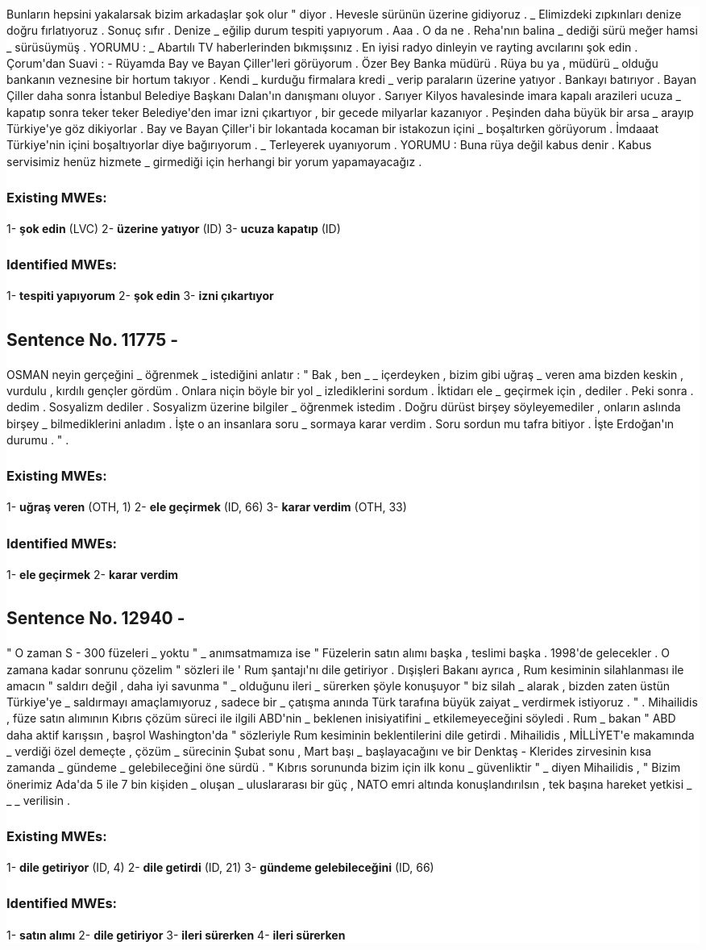 Bunların hepsini yakalarsak bizim arkadaşlar şok olur " diyor . Hevesle sürünün üzerine gidiyoruz . _ Elimizdeki zıpkınları denize doğru fırlatıyoruz . Sonuç sıfır . Denize _ eğilip durum tespiti yapıyorum . Aaa . O da ne . Reha'nın balina _ dediği sürü meğer hamsi _ sürüsüymüş . YORUMU : _ Abartılı TV haberlerinden bıkmışsınız . En iyisi radyo dinleyin ve rayting avcılarını şok edin . Çorum'dan Suavi : - Rüyamda Bay ve Bayan Çiller'leri görüyorum . Özer Bey Banka müdürü . Rüya bu ya , müdürü _ olduğu bankanın veznesine bir hortum takıyor . Kendi _ kurduğu firmalara kredi _ verip paraların üzerine yatıyor . Bankayı batırıyor . Bayan Çiller daha sonra İstanbul Belediye Başkanı Dalan'ın danışmanı oluyor . Sarıyer Kilyos havalesinde imara kapalı arazileri ucuza _ kapatıp sonra teker teker Belediye'den imar izni çıkartıyor , bir gecede milyarlar kazanıyor . Peşinden daha büyük bir arsa _ arayıp Türkiye'ye göz dikiyorlar . Bay ve Bayan Çiller'i bir lokantada kocaman bir istakozun içini _ boşaltırken görüyorum . İmdaaat Türkiye'nin içini boşaltıyorlar diye bağırıyorum . _ Terleyerek uyanıyorum . YORUMU : Buna rüya değil kabus denir . Kabus servisimiz henüz hizmete _ girmediği için herhangi bir yorum yapamayacağız . 
### Existing MWEs: 
1- **şok edin** (LVC)
2- **üzerine yatıyor** (ID)
3- **ucuza kapatıp** (ID)
### Identified MWEs: 
1- **tespiti yapıyorum** 
2- **şok edin** 
3- **izni çıkartıyor** 
## Sentence No. 11775 - 
OSMAN neyin gerçeğini _ öğrenmek _ istediğini anlatır : " Bak , ben _ _ içerdeyken , bizim gibi uğraş _ veren ama bizden keskin , vurdulu , kırdılı gençler gördüm . Onlara niçin böyle bir yol _ izlediklerini sordum . İktidarı ele _ geçirmek için , dediler . Peki sonra . dedim . Sosyalizm dediler . Sosyalizm üzerine bilgiler _ öğrenmek istedim . Doğru dürüst birşey söyleyemediler , onların aslında birşey _ bilmediklerini anladım . İşte o an insanlara soru _ sormaya karar verdim . Soru sordun mu tafra bitiyor . İşte Erdoğan'ın durumu . " . 
### Existing MWEs: 
1- **uğraş veren** (OTH, 1)
2- **ele geçirmek** (ID, 66)
3- **karar verdim** (OTH, 33)
### Identified MWEs: 
1- **ele geçirmek** 
2- **karar verdim** 
## Sentence No. 12940 - 
" O zaman S - 300 füzeleri _ yoktu " _ anımsatmamıza ise " Füzelerin satın alımı başka , teslimi başka . 1998'de gelecekler . O zamana kadar sonrunu çözelim " sözleri ile ' Rum şantajı'nı dile getiriyor . Dışişleri Bakanı ayrıca , Rum kesiminin silahlanması ile amacın " saldırı değil , daha iyi savunma " _ olduğunu ileri _ sürerken şöyle konuşuyor " biz silah _ alarak , bizden zaten üstün Türkiye'ye _ saldırmayı amaçlamıyoruz , sadece bir _ çatışma anında Türk tarafına büyük zaiyat _ verdirmek istiyoruz . " . Mihailidis , füze satın alımının Kıbrıs çözüm süreci ile ilgili ABD'nin _ beklenen inisiyatifini _ etkilemeyeceğini söyledi . Rum _ bakan " ABD daha aktif karışsın , başrol Washington'da " sözleriyle Rum kesiminin beklentilerini dile getirdi . Mihailidis , MİLLİYET'e makamında _ verdiği özel demeçte , çözüm _ sürecinin Şubat sonu , Mart başı _ başlayacağını ve bir Denktaş - Klerides zirvesinin kısa zamanda _ gündeme _ gelebileceğini öne sürdü . " Kıbrıs sorununda bizim için ilk konu _ güvenliktir " _ diyen Mihailidis , " Bizim önerimiz Ada'da 5 ile 7 bin kişiden _ oluşan _ uluslararası bir güç , NATO emri altında konuşlandırılsın , tek başına hareket yetkisi _ _ _ verilisin . 
### Existing MWEs: 
1- **dile getiriyor** (ID, 4)
2- **dile getirdi** (ID, 21)
3- **gündeme gelebileceğini** (ID, 66)
### Identified MWEs: 
1- **satın alımı** 
2- **dile getiriyor** 
3- **ileri sürerken** 
4- **ileri sürerken** 